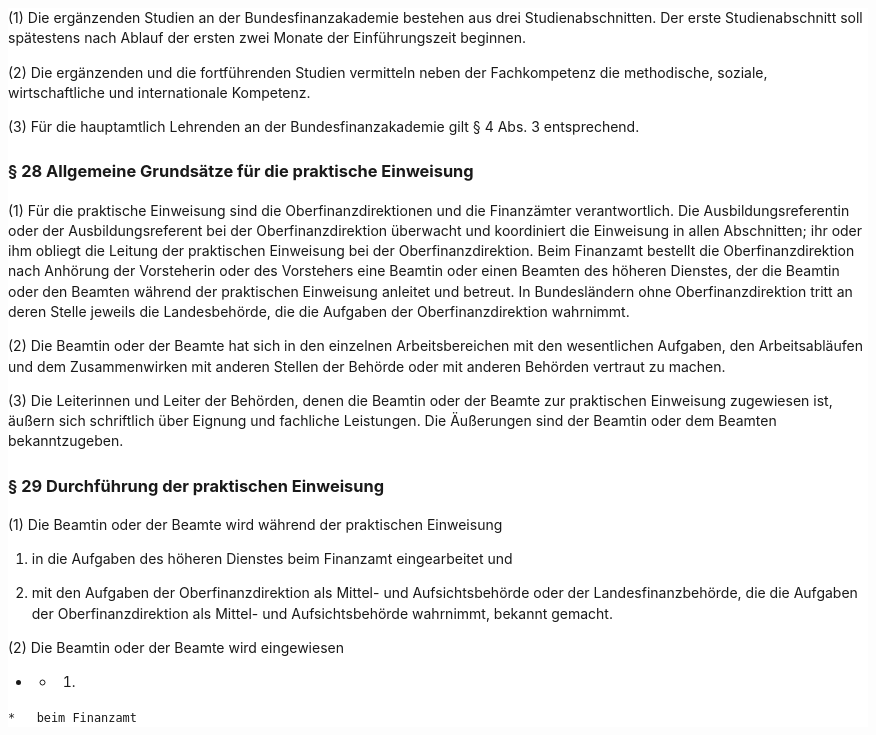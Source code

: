 (1) Die ergänzenden Studien an der Bundesfinanzakademie bestehen aus
drei Studienabschnitten. Der erste Studienabschnitt soll spätestens
nach Ablauf der ersten zwei Monate der Einführungszeit beginnen.

(2) Die ergänzenden und die fortführenden Studien vermitteln neben der
Fachkompetenz die methodische, soziale, wirtschaftliche und
internationale Kompetenz.

(3) Für die hauptamtlich Lehrenden an der Bundesfinanzakademie gilt §
4 Abs. 3 entsprechend.

### § 28 Allgemeine Grundsätze für die praktische Einweisung

(1) Für die praktische Einweisung sind die Oberfinanzdirektionen und
die Finanzämter verantwortlich. Die Ausbildungsreferentin oder der
Ausbildungsreferent bei der Oberfinanzdirektion überwacht und
koordiniert die Einweisung in allen Abschnitten; ihr oder ihm obliegt
die Leitung der praktischen Einweisung bei der Oberfinanzdirektion.
Beim Finanzamt bestellt die Oberfinanzdirektion nach Anhörung der
Vorsteherin oder des Vorstehers eine Beamtin oder einen Beamten des
höheren Dienstes, der die Beamtin oder den Beamten während der
praktischen Einweisung anleitet und betreut. In Bundesländern ohne
Oberfinanzdirektion tritt an deren Stelle jeweils die Landesbehörde,
die die Aufgaben der Oberfinanzdirektion wahrnimmt.

(2) Die Beamtin oder der Beamte hat sich in den einzelnen
Arbeitsbereichen mit den wesentlichen Aufgaben, den Arbeitsabläufen
und dem Zusammenwirken mit anderen Stellen der Behörde oder mit
anderen Behörden vertraut zu machen.

(3) Die Leiterinnen und Leiter der Behörden, denen die Beamtin oder
der Beamte zur praktischen Einweisung zugewiesen ist, äußern sich
schriftlich über Eignung und fachliche Leistungen. Die Äußerungen sind
der Beamtin oder dem Beamten bekanntzugeben.

### § 29 Durchführung der praktischen Einweisung

(1) Die Beamtin oder der Beamte wird während der praktischen
Einweisung

1.  in die Aufgaben des höheren Dienstes beim Finanzamt eingearbeitet und


2.  mit den Aufgaben der Oberfinanzdirektion als Mittel- und
    Aufsichtsbehörde oder der Landesfinanzbehörde, die die Aufgaben der
    Oberfinanzdirektion als Mittel- und Aufsichtsbehörde wahrnimmt,
    bekannt gemacht.




(2) Die Beamtin oder der Beamte wird eingewiesen

*    *   1.

    *   beim Finanzamt
